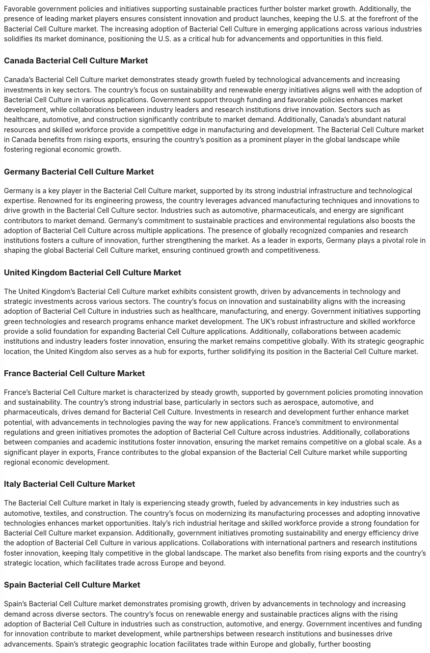 Favorable government policies and initiatives supporting sustainable practices further bolster market growth. Additionally, the presence of leading market players ensures consistent innovation and product launches, keeping the U.S. at the forefront of the Bacterial Cell Culture market. The increasing adoption of Bacterial Cell Culture in emerging applications across various industries solidifies its market dominance, positioning the U.S. as a critical hub for advancements and opportunities in this field.</p><h3>Canada Bacterial Cell Culture Market</h3><p>Canada&rsquo;s Bacterial Cell Culture market demonstrates steady growth fueled by technological advancements and increasing investments in key sectors. The country&rsquo;s focus on sustainability and renewable energy initiatives aligns well with the adoption of Bacterial Cell Culture in various applications. Government support through funding and favorable policies enhances market development, while collaborations between industry leaders and research institutions drive innovation. Sectors such as healthcare, automotive, and construction significantly contribute to market demand. Additionally, Canada&rsquo;s abundant natural resources and skilled workforce provide a competitive edge in manufacturing and development. The Bacterial Cell Culture market in Canada benefits from rising exports, ensuring the country&rsquo;s position as a prominent player in the global landscape while fostering regional economic growth.</p><h3>Germany Bacterial Cell Culture Market</h3><p>Germany is a key player in the Bacterial Cell Culture market, supported by its strong industrial infrastructure and technological expertise. Renowned for its engineering prowess, the country leverages advanced manufacturing techniques and innovations to drive growth in the Bacterial Cell Culture sector. Industries such as automotive, pharmaceuticals, and energy are significant contributors to market demand. Germany&rsquo;s commitment to sustainable practices and environmental regulations also boosts the adoption of Bacterial Cell Culture across multiple applications. The presence of globally recognized companies and research institutions fosters a culture of innovation, further strengthening the market. As a leader in exports, Germany plays a pivotal role in shaping the global Bacterial Cell Culture market, ensuring continued growth and competitiveness.</p><h3>United Kingdom Bacterial Cell Culture Market</h3><p>The United Kingdom&rsquo;s Bacterial Cell Culture market exhibits consistent growth, driven by advancements in technology and strategic investments across various sectors. The country&rsquo;s focus on innovation and sustainability aligns with the increasing adoption of Bacterial Cell Culture in industries such as healthcare, manufacturing, and energy. Government initiatives supporting green technologies and research programs enhance market development. The UK&rsquo;s robust infrastructure and skilled workforce provide a solid foundation for expanding Bacterial Cell Culture applications. Additionally, collaborations between academic institutions and industry leaders foster innovation, ensuring the market remains competitive globally. With its strategic geographic location, the United Kingdom also serves as a hub for exports, further solidifying its position in the Bacterial Cell Culture market.</p><h3>France Bacterial Cell Culture Market</h3><p>France&rsquo;s Bacterial Cell Culture market is characterized by steady growth, supported by government policies promoting innovation and sustainability. The country&rsquo;s strong industrial base, particularly in sectors such as aerospace, automotive, and pharmaceuticals, drives demand for Bacterial Cell Culture. Investments in research and development further enhance market potential, with advancements in technologies paving the way for new applications. France&rsquo;s commitment to environmental regulations and green initiatives promotes the adoption of Bacterial Cell Culture across industries. Additionally, collaborations between companies and academic institutions foster innovation, ensuring the market remains competitive on a global scale. As a significant player in exports, France contributes to the global expansion of the Bacterial Cell Culture market while supporting regional economic development.</p><h3>Italy Bacterial Cell Culture Market</h3><p>The Bacterial Cell Culture market in Italy is experiencing steady growth, fueled by advancements in key industries such as automotive, textiles, and construction. The country&rsquo;s focus on modernizing its manufacturing processes and adopting innovative technologies enhances market opportunities. Italy&rsquo;s rich industrial heritage and skilled workforce provide a strong foundation for Bacterial Cell Culture market expansion. Additionally, government initiatives promoting sustainability and energy efficiency drive the adoption of Bacterial Cell Culture in various applications. Collaborations with international partners and research institutions foster innovation, keeping Italy competitive in the global landscape. The market also benefits from rising exports and the country&rsquo;s strategic location, which facilitates trade across Europe and beyond.</p><h3>Spain Bacterial Cell Culture Market</h3><p>Spain&rsquo;s Bacterial Cell Culture market demonstrates promising growth, driven by advancements in technology and increasing demand across diverse sectors. The country&rsquo;s focus on renewable energy and sustainable practices aligns with the rising adoption of Bacterial Cell Culture in industries such as construction, automotive, and energy. Government incentives and funding for innovation contribute to market development, while partnerships between research institutions and businesses drive advancements. Spain&rsquo;s strategic geographic location facilitates trade within Europe and globally, further boosting
